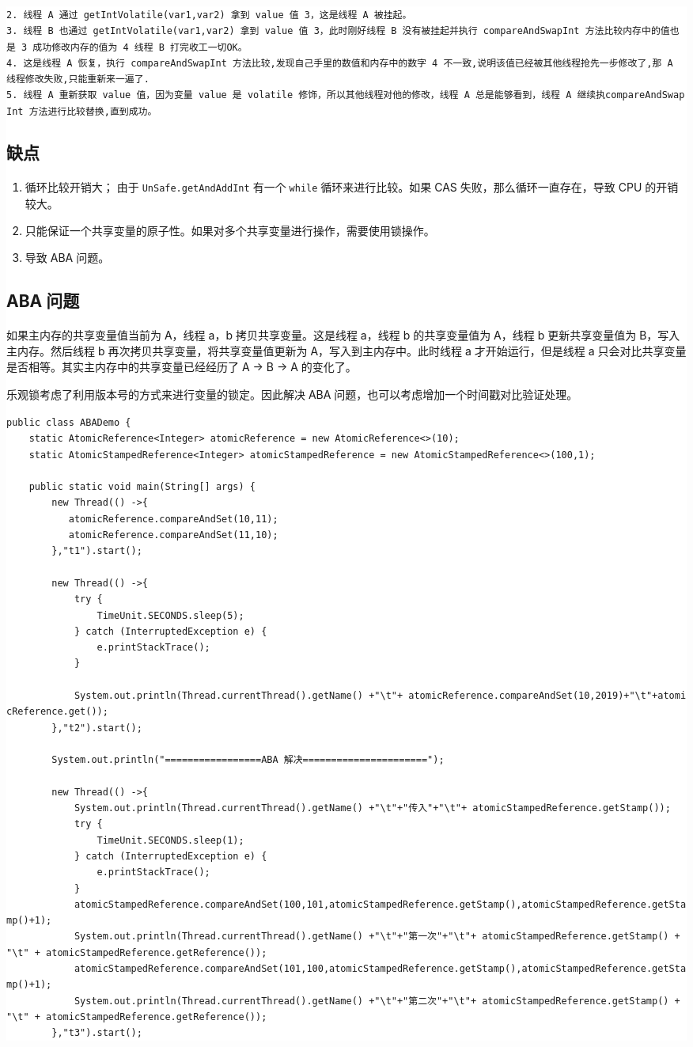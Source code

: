 ```
2. 线程 A 通过 getIntVolatile(var1,var2) 拿到 value 值 3，这是线程 A 被挂起。
3. 线程 B 也通过 getIntVolatile(var1,var2) 拿到 value 值 3，此时刚好线程 B 没有被挂起并执行 compareAndSwapInt 方法比较内存中的值也是 3 成功修改内存的值为 4 线程 B 打完收工一切OK。
4. 这是线程 A 恢复，执行 compareAndSwapInt 方法比较,发现自己手里的数值和内存中的数字 4 不一致,说明该值已经被其他线程抢先一步修改了,那 A 线程修改失败,只能重新来一遍了.
5. 线程 A 重新获取 value 值，因为变量 value 是 volatile 修饰，所以其他线程对他的修改，线程 A 总是能够看到，线程 A 继续执compareAndSwapInt 方法进行比较替换,直到成功。
```

## 缺点
1. 循环比较开销大；
由于 `UnSafe.getAndAddInt` 有一个 `while` 循环来进行比较。如果 CAS 失败，那么循环一直存在，导致 CPU 的开销较大。

2. 只能保证一个共享变量的原子性。如果对多个共享变量进行操作，需要使用锁操作。
3. 导致 ABA 问题。

## ABA 问题
如果主内存的共享变量值当前为 A，线程 a，b 拷贝共享变量。这是线程 a，线程 b 的共享变量值为 A，线程 b 更新共享变量值为 B，写入主内存。然后线程 b 再次拷贝共享变量，将共享变量值更新为 A，写入到主内存中。此时线程 a 才开始运行，但是线程 a 只会对比共享变量是否相等。其实主内存中的共享变量已经经历了 A -> B -> A 的变化了。

乐观锁考虑了利用版本号的方式来进行变量的锁定。因此解决 ABA 问题，也可以考虑增加一个时间戳对比验证处理。
```
public class ABADemo {
    static AtomicReference<Integer> atomicReference = new AtomicReference<>(10);
    static AtomicStampedReference<Integer> atomicStampedReference = new AtomicStampedReference<>(100,1);

    public static void main(String[] args) {
        new Thread(() ->{
           atomicReference.compareAndSet(10,11);
           atomicReference.compareAndSet(11,10);
        },"t1").start();

        new Thread(() ->{
            try {
                TimeUnit.SECONDS.sleep(5);
            } catch (InterruptedException e) {
                e.printStackTrace();
            }

            System.out.println(Thread.currentThread().getName() +"\t"+ atomicReference.compareAndSet(10,2019)+"\t"+atomicReference.get());
        },"t2").start();

        System.out.println("=================ABA 解决======================");

        new Thread(() ->{
            System.out.println(Thread.currentThread().getName() +"\t"+"传入"+"\t"+ atomicStampedReference.getStamp());
            try {
                TimeUnit.SECONDS.sleep(1);
            } catch (InterruptedException e) {
                e.printStackTrace();
            }
            atomicStampedReference.compareAndSet(100,101,atomicStampedReference.getStamp(),atomicStampedReference.getStamp()+1);
            System.out.println(Thread.currentThread().getName() +"\t"+"第一次"+"\t"+ atomicStampedReference.getStamp() + "\t" + atomicStampedReference.getReference());
            atomicStampedReference.compareAndSet(101,100,atomicStampedReference.getStamp(),atomicStampedReference.getStamp()+1);
            System.out.println(Thread.currentThread().getName() +"\t"+"第二次"+"\t"+ atomicStampedReference.getStamp() + "\t" + atomicStampedReference.getReference());
        },"t3").start();
```